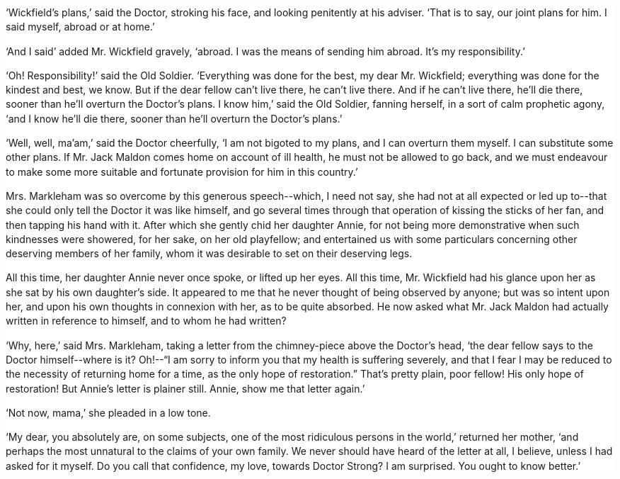 ‘Wickfield’s plans,’ said the Doctor, stroking his face, and looking
penitently at his adviser. ‘That is to say, our joint plans for him. I
said myself, abroad or at home.’

‘And I said’ added Mr. Wickfield gravely, ‘abroad. I was the means of
sending him abroad. It’s my responsibility.’

‘Oh! Responsibility!’ said the Old Soldier. ‘Everything was done for
the best, my dear Mr. Wickfield; everything was done for the kindest and
best, we know. But if the dear fellow can’t live there, he can’t live
there. And if he can’t live there, he’ll die there, sooner than he’ll
overturn the Doctor’s plans. I know him,’ said the Old Soldier, fanning
herself, in a sort of calm prophetic agony, ‘and I know he’ll die there,
sooner than he’ll overturn the Doctor’s plans.’

‘Well, well, ma’am,’ said the Doctor cheerfully, ‘I am not bigoted to
my plans, and I can overturn them myself. I can substitute some other
plans. If Mr. Jack Maldon comes home on account of ill health, he must
not be allowed to go back, and we must endeavour to make some more
suitable and fortunate provision for him in this country.’

Mrs. Markleham was so overcome by this generous speech--which, I need
not say, she had not at all expected or led up to--that she could only
tell the Doctor it was like himself, and go several times through that
operation of kissing the sticks of her fan, and then tapping his hand
with it. After which she gently chid her daughter Annie, for not being
more demonstrative when such kindnesses were showered, for her sake, on
her old playfellow; and entertained us with some particulars concerning
other deserving members of her family, whom it was desirable to set on
their deserving legs.

All this time, her daughter Annie never once spoke, or lifted up her
eyes. All this time, Mr. Wickfield had his glance upon her as she sat
by his own daughter’s side. It appeared to me that he never thought of
being observed by anyone; but was so intent upon her, and upon his own
thoughts in connexion with her, as to be quite absorbed. He now asked
what Mr. Jack Maldon had actually written in reference to himself, and
to whom he had written?

‘Why, here,’ said Mrs. Markleham, taking a letter from the chimney-piece
above the Doctor’s head, ‘the dear fellow says to the Doctor
himself--where is it? Oh!--“I am sorry to inform you that my health is
suffering severely, and that I fear I may be reduced to the necessity
of returning home for a time, as the only hope of restoration.” That’s
pretty plain, poor fellow! His only hope of restoration! But Annie’s
letter is plainer still. Annie, show me that letter again.’

‘Not now, mama,’ she pleaded in a low tone.

‘My dear, you absolutely are, on some subjects, one of the most
ridiculous persons in the world,’ returned her mother, ‘and perhaps the
most unnatural to the claims of your own family. We never should have
heard of the letter at all, I believe, unless I had asked for it myself.
Do you call that confidence, my love, towards Doctor Strong? I am
surprised. You ought to know better.’
